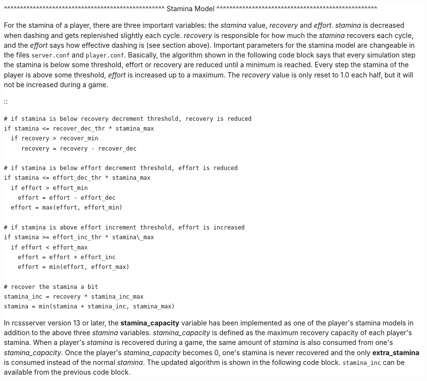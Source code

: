 ^^^^^^^^^^^^^^^^^^^^^^^^^^^^^^^^^^^^^^^^^^^^^^^^^^
Stamina Model
^^^^^^^^^^^^^^^^^^^^^^^^^^^^^^^^^^^^^^^^^^^^^^^^^^

For the stamina of a player, there are three important variables: the
*stamina* value, *recovery* and *effort*.
*stamina* is decreased when dashing and gets replenished slightly each
cycle. *recovery* is responsible for how much the *stamina* recovers
each cycle, and the *effort* says how effective dashing is (see
section above).
Important parameters for the stamina model are changeable in the files
``server.conf`` and ``player.conf``.
Basically, the algorithm shown in the following code block says that
every simulation step the stamina is below some threshold, effort or
recovery are reduced until a minimum is reached.
Every step the stamina of the player is above some threshold, *effort*
is increased up to a maximum.
The *recovery* value is only reset to 1.0 each half, but it will not
be increased during a game.

::

    # if stamina is below recovery decrement threshold, recovery is reduced
    if stamina <= recover_dec_thr * stamina_max
      if recovery > recover_min
         recovery = recovery - recover_dec

    # if stamina is below effort decrement threshold, effort is reduced
    if stamina <= effort_dec_thr * stamina_max
      if effort > effort_min
        effort = effort - effort_dec
	  effort = max(effort, effort_min)

    # if stamina is above effort increment threshold, effort is increased
    if stamina >= effort_inc_thr * stamina\_max
      if effort < effort_max
        effort = effort + effort_inc
        effort = min(effort, effort_max)

    # recover the stamina a bit
    stamina_inc = recovery * stamina_inc_max
    stamina = min(stamina + stamina_inc, stamina_max)

In rcssserver version 13 or later, the **stamina_capacity** variable
has been implemented as one of the player's stamina models in addition to the above
three *stamina* variables.
*stamina_capacity* is defined as the maximum recovery capacity of each player's stamina.
When a player's *stamina* is recovered during a game, the same amount of *stamina* is also consumed from one's *stamina_capacity*.
Once the player's *stamina_capacity* becomes 0, one's stamina is never recovered and the only **extra_stamina** is consumed instead of the normal *stamina*.
The updated algorithm is shown in the following code block.
``stamina_inc`` can be available from the previous code block.

